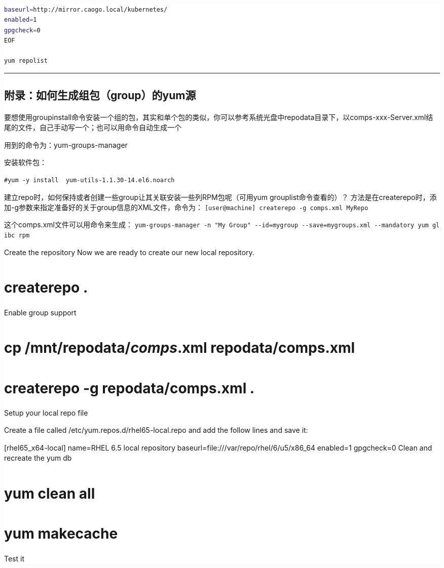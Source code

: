``` sh
baseurl=http://mirror.caogo.local/kubernetes/
enabled=1
gpgcheck=0
EOF

yum repolist

```

---

## 附录：如何生成组包（group）的yum源

要想使用groupinstall命令安装一个组的包，其实和单个包的类似，你可以参考系统光盘中repodata目录下，以comps-xxx-Server.xml结尾的文件，自己手动写一个；也可以用命令自动生成一个

用到的命令为：yum-groups-manager

安装软件包：

`#yum -y install  yum-utils-1.1.30-14.el6.noarch`

建立repo时，如何保持或者创建一些group让其关联安装一些列RPM包呢（可用yum grouplist命令查看的）？
方法是在createrepo时，添加-g参数来指定准备好的关于group信息的XML文件，命令为：
`[user@machine] createrepo -g comps.xml MyRepo`

这个comps.xml文件可以用命令来生成：
`yum-groups-manager -n "My Group" --id=mygroup --save=mygroups.xml --mandatory yum glibc rpm`

Create the repository
Now we are ready to create our new local repository.

 # createrepo . 
Enable group support

 # cp /mnt/repodata/*comps*.xml repodata/comps.xml 
# createrepo -g repodata/comps.xml . 
Setup your local repo file

Create a file called /etc/yum.repos.d/rhel65-local.repo and add the follow lines and save it:

 [rhel65_x64-local]
 name=RHEL 6.5 local repository
 baseurl=file:///var/repo/rhel/6/u5/x86_64
 enabled=1
 gpgcheck=0
Clean and recreate the yum db

 # yum clean all 
 # yum makecache 
Test it
